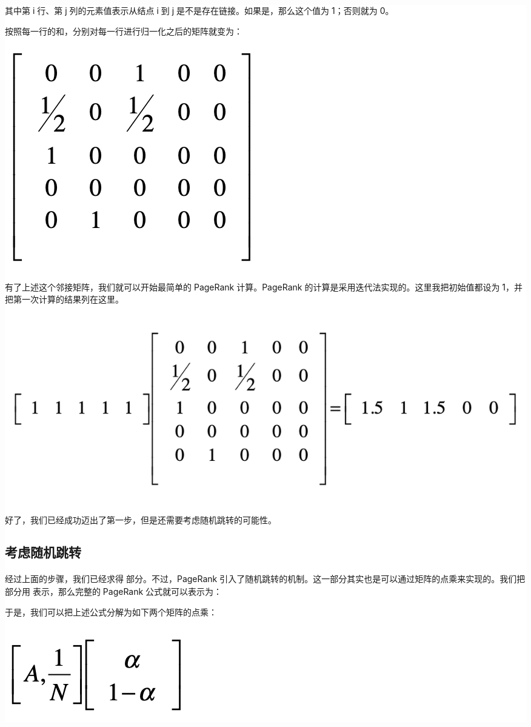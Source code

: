 其中第 i 行、第 j 列的元素值表示从结点 i 到 j 是不是存在链接。如果是，那么这个值为 1；否则就为 0。

按照每一行的和，分别对每一行进行归一化之后的矩阵就变为：

![](img/img_b16cace172cb8e3ff7a4981cc53504f5.png)

有了上述这个邻接矩阵，我们就可以开始最简单的 PageRank 计算。PageRank 的计算是采用迭代法实现的。这里我把初始值都设为 1，并把第一次计算的结果列在这里。

![](img/img_fbc67543c3113496bfcf4e39bf375c0c.png)

好了，我们已经成功迈出了第一步，但是还需要考虑随机跳转的可能性。

## 考虑随机跳转

经过上面的步骤，我们已经求得 部分。不过，PageRank 引入了随机跳转的机制。这一部分其实也是可以通过矩阵的点乘来实现的。我们把 部分用 表示，那么完整的 PageRank 公式就可以表示为：

于是，我们可以把上述公式分解为如下两个矩阵的点乘：

![](img/img_eaf0b4fb41e70cc39dc534a457c2a9af.png)
